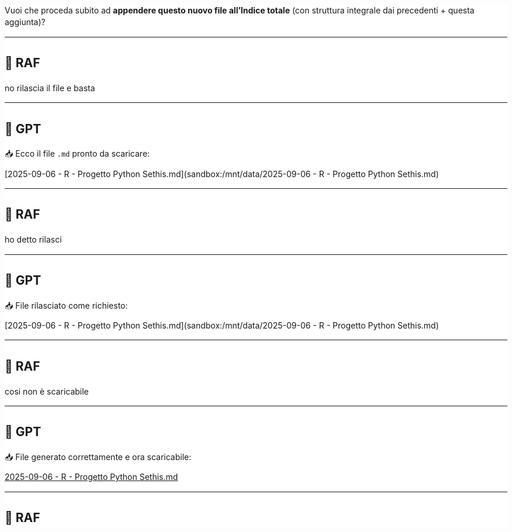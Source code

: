 
Vuoi che proceda subito ad **appendere questo nuovo file all’Indice totale** (con struttura integrale dai precedenti + questa aggiunta)?

---

## 👤 **RAF**

no rilascia il file e basta

---

## 🤖 **GPT**

📥 Ecco il file `.md` pronto da scaricare:

[2025-09-06 - R - Progetto Python Sethis.md](sandbox:/mnt/data/2025-09-06 - R - Progetto Python Sethis.md)

---

## 👤 **RAF**

ho detto rilasci

---

## 🤖 **GPT**

📥 File rilasciato come richiesto:

[2025-09-06 - R - Progetto Python Sethis.md](sandbox:/mnt/data/2025-09-06 - R - Progetto Python Sethis.md)

---

## 👤 **RAF**

cosi non è scaricabile

---

## 🤖 **GPT**

📥 File generato correttamente e ora scaricabile:

[2025-09-06 - R - Progetto Python Sethis.md](sandbox:/mnt/data/2025-09-06%20-%20R%20-%20Progetto%20Python%20Sethis.md)

---

## 👤 **RAF**
